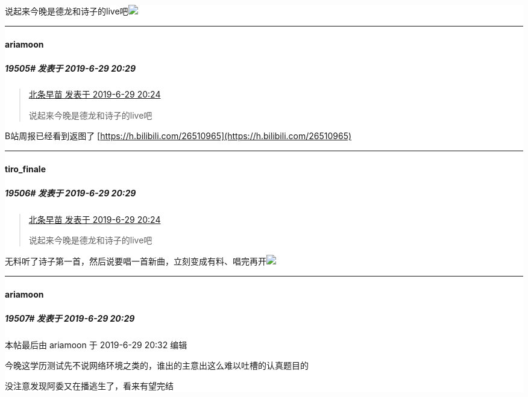 


说起来今晚是德龙和诗子的live吧<img src="https://static.saraba1st.com/image/smiley/face2017/009.gif" referrerpolicy="no-referrer">







-----

####  ariamoon  
##### 19505#       发表于 2019-6-29 20:29



<blockquote><a href="httphttps://bbs.saraba1st.com/2b/forum.php?mod=redirect&amp;goto=findpost&amp;pid=44326011&amp;ptid=1823171" target="_blank">北条早苗 发表于 2019-6-29 20:24</a>

说起来今晚是德龙和诗子的live吧</blockquote>
B站周报已经看到返图了
[https://h.bilibili.com/26510965](https://h.bilibili.com/26510965)







-----

####  tiro_finale  
##### 19506#       发表于 2019-6-29 20:29



<blockquote><a href="httphttps://bbs.saraba1st.com/2b/forum.php?mod=redirect&amp;goto=findpost&amp;pid=44326011&amp;ptid=1823171" target="_blank">北条早苗 发表于 2019-6-29 20:24</a>

说起来今晚是德龙和诗子的live吧</blockquote>
无料听了诗子第一首，然后说要唱一首新曲，立刻变成有料、唱完再开<img src="https://static.saraba1st.com/image/smiley/face2017/017.png" referrerpolicy="no-referrer">







-----

####  ariamoon  
##### 19507#       发表于 2019-6-29 20:29



 本帖最后由 ariamoon 于 2019-6-29 20:32 编辑 

今晚这学历测试先不说网络环境之类的，谁出的主意出这么难以吐槽的认真题目的


没注意发现阿委又在播逃生了，看来有望完结



